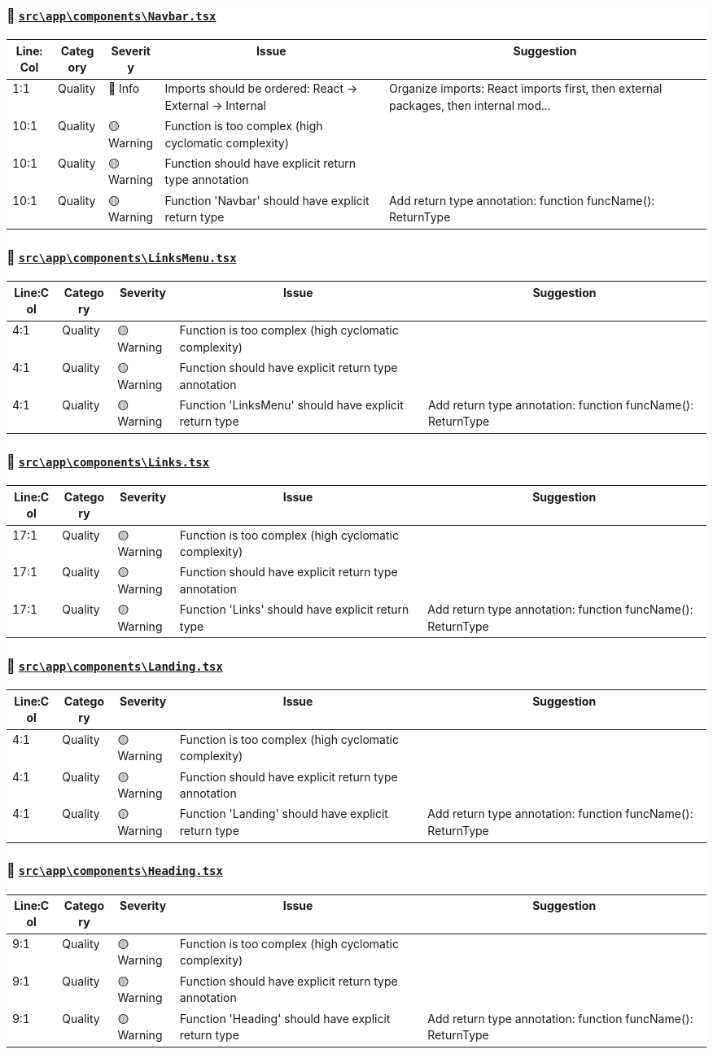 ### 📄 [`src\app\components\Navbar.tsx`](src\app\components\Navbar.tsx)

| Line:Col | Category | Severity | Issue | Suggestion |
|----------|----------|----------|-------|------------|
| 1:1 | Quality | 🔵 Info | Imports should be ordered: React -> External -> Internal | Organize imports: React imports first, then external packages, then internal mod... |
| 10:1 | Quality | 🟡 Warning | Function is too complex (high cyclomatic complexity) |  |
| 10:1 | Quality | 🟡 Warning | Function should have explicit return type annotation |  |
| 10:1 | Quality | 🟡 Warning | Function 'Navbar' should have explicit return type | Add return type annotation: function funcName(): ReturnType |

### 📄 [`src\app\components\LinksMenu.tsx`](src\app\components\LinksMenu.tsx)

| Line:Col | Category | Severity | Issue | Suggestion |
|----------|----------|----------|-------|------------|
| 4:1 | Quality | 🟡 Warning | Function is too complex (high cyclomatic complexity) |  |
| 4:1 | Quality | 🟡 Warning | Function should have explicit return type annotation |  |
| 4:1 | Quality | 🟡 Warning | Function 'LinksMenu' should have explicit return type | Add return type annotation: function funcName(): ReturnType |

### 📄 [`src\app\components\Links.tsx`](src\app\components\Links.tsx)

| Line:Col | Category | Severity | Issue | Suggestion |
|----------|----------|----------|-------|------------|
| 17:1 | Quality | 🟡 Warning | Function is too complex (high cyclomatic complexity) |  |
| 17:1 | Quality | 🟡 Warning | Function should have explicit return type annotation |  |
| 17:1 | Quality | 🟡 Warning | Function 'Links' should have explicit return type | Add return type annotation: function funcName(): ReturnType |

### 📄 [`src\app\components\Landing.tsx`](src\app\components\Landing.tsx)

| Line:Col | Category | Severity | Issue | Suggestion |
|----------|----------|----------|-------|------------|
| 4:1 | Quality | 🟡 Warning | Function is too complex (high cyclomatic complexity) |  |
| 4:1 | Quality | 🟡 Warning | Function should have explicit return type annotation |  |
| 4:1 | Quality | 🟡 Warning | Function 'Landing' should have explicit return type | Add return type annotation: function funcName(): ReturnType |

### 📄 [`src\app\components\Heading.tsx`](src\app\components\Heading.tsx)

| Line:Col | Category | Severity | Issue | Suggestion |
|----------|----------|----------|-------|------------|
| 9:1 | Quality | 🟡 Warning | Function is too complex (high cyclomatic complexity) |  |
| 9:1 | Quality | 🟡 Warning | Function should have explicit return type annotation |  |
| 9:1 | Quality | 🟡 Warning | Function 'Heading' should have explicit return type | Add return type annotation: function funcName(): ReturnType |
